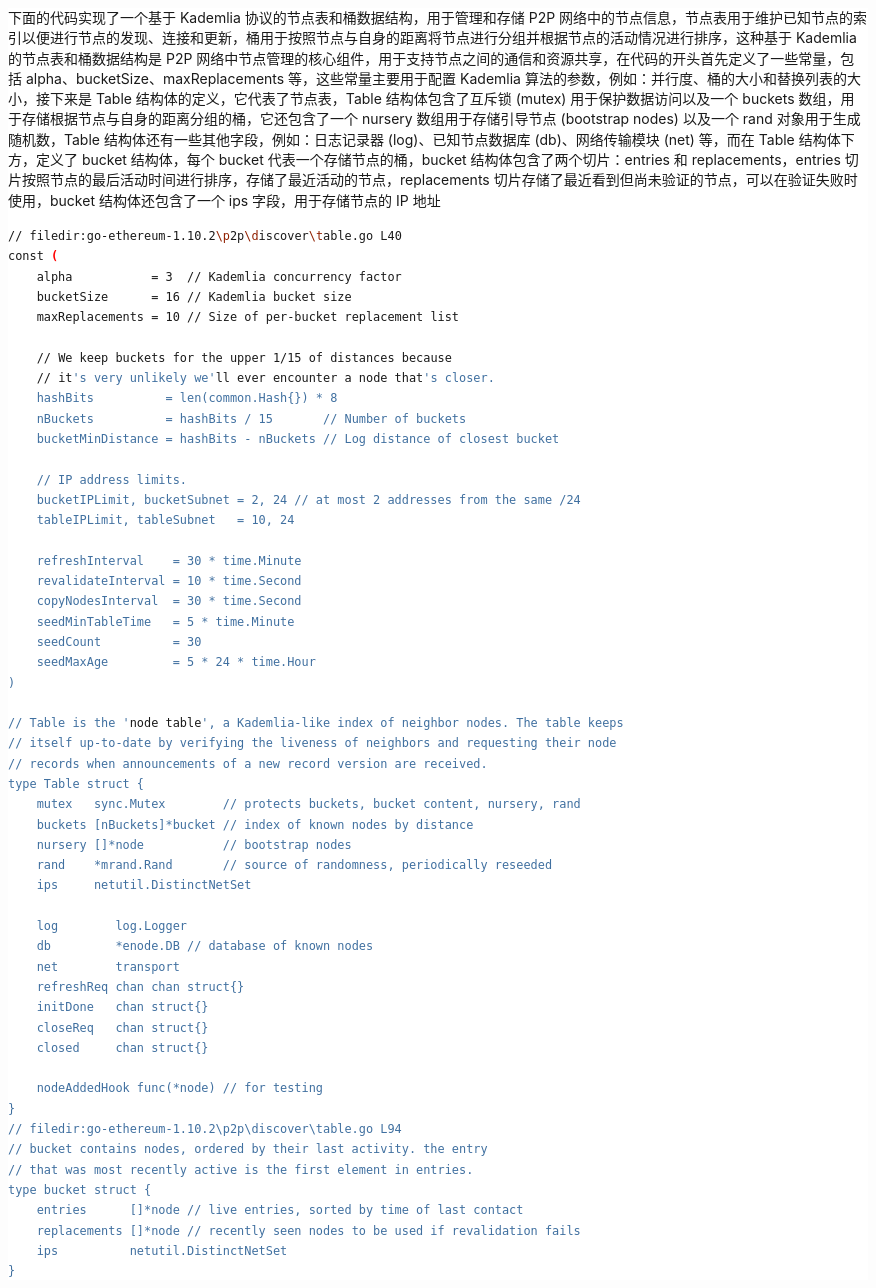 下面的代码实现了一个基于 Kademlia 协议的节点表和桶数据结构，用于管理和存储 P2P 网络中的节点信息，节点表用于维护已知节点的索引以便进行节点的发现、连接和更新，桶用于按照节点与自身的距离将节点进行分组并根据节点的活动情况进行排序，这种基于 Kademlia 的节点表和桶数据结构是 P2P 网络中节点管理的核心组件，用于支持节点之间的通信和资源共享，在代码的开头首先定义了一些常量，包括 alpha、bucketSize、maxReplacements 等，这些常量主要用于配置 Kademlia 算法的参数，例如：并行度、桶的大小和替换列表的大小，接下来是 Table 结构体的定义，它代表了节点表，Table 结构体包含了互斥锁 (mutex) 用于保护数据访问以及一个 buckets 数组，用于存储根据节点与自身的距离分组的桶，它还包含了一个 nursery 数组用于存储引导节点 (bootstrap nodes) 以及一个 rand 对象用于生成随机数，Table 结构体还有一些其他字段，例如：日志记录器 (log)、已知节点数据库 (db)、网络传输模块 (net) 等，而在 Table 结构体下方，定义了 bucket 结构体，每个 bucket 代表一个存储节点的桶，bucket 结构体包含了两个切片：entries 和 replacements，entries 切片按照节点的最后活动时间进行排序，存储了最近活动的节点，replacements 切片存储了最近看到但尚未验证的节点，可以在验证失败时使用，bucket 结构体还包含了一个 ips 字段，用于存储节点的 IP 地址

```bash
// filedir:go-ethereum-1.10.2\p2p\discover\table.go L40
const (
    alpha           = 3  // Kademlia concurrency factor
    bucketSize      = 16 // Kademlia bucket size
    maxReplacements = 10 // Size of per-bucket replacement list

    // We keep buckets for the upper 1/15 of distances because
    // it's very unlikely we'll ever encounter a node that's closer.
    hashBits          = len(common.Hash{}) * 8
    nBuckets          = hashBits / 15       // Number of buckets
    bucketMinDistance = hashBits - nBuckets // Log distance of closest bucket

    // IP address limits.
    bucketIPLimit, bucketSubnet = 2, 24 // at most 2 addresses from the same /24
    tableIPLimit, tableSubnet   = 10, 24

    refreshInterval    = 30 * time.Minute
    revalidateInterval = 10 * time.Second
    copyNodesInterval  = 30 * time.Second
    seedMinTableTime   = 5 * time.Minute
    seedCount          = 30
    seedMaxAge         = 5 * 24 * time.Hour
)

// Table is the 'node table', a Kademlia-like index of neighbor nodes. The table keeps
// itself up-to-date by verifying the liveness of neighbors and requesting their node
// records when announcements of a new record version are received.
type Table struct {
    mutex   sync.Mutex        // protects buckets, bucket content, nursery, rand
    buckets [nBuckets]*bucket // index of known nodes by distance
    nursery []*node           // bootstrap nodes
    rand    *mrand.Rand       // source of randomness, periodically reseeded
    ips     netutil.DistinctNetSet

    log        log.Logger
    db         *enode.DB // database of known nodes
    net        transport
    refreshReq chan chan struct{}
    initDone   chan struct{}
    closeReq   chan struct{}
    closed     chan struct{}

    nodeAddedHook func(*node) // for testing
}
// filedir:go-ethereum-1.10.2\p2p\discover\table.go L94
// bucket contains nodes, ordered by their last activity. the entry
// that was most recently active is the first element in entries.
type bucket struct {
    entries      []*node // live entries, sorted by time of last contact
    replacements []*node // recently seen nodes to be used if revalidation fails
    ips          netutil.DistinctNetSet
}
```
